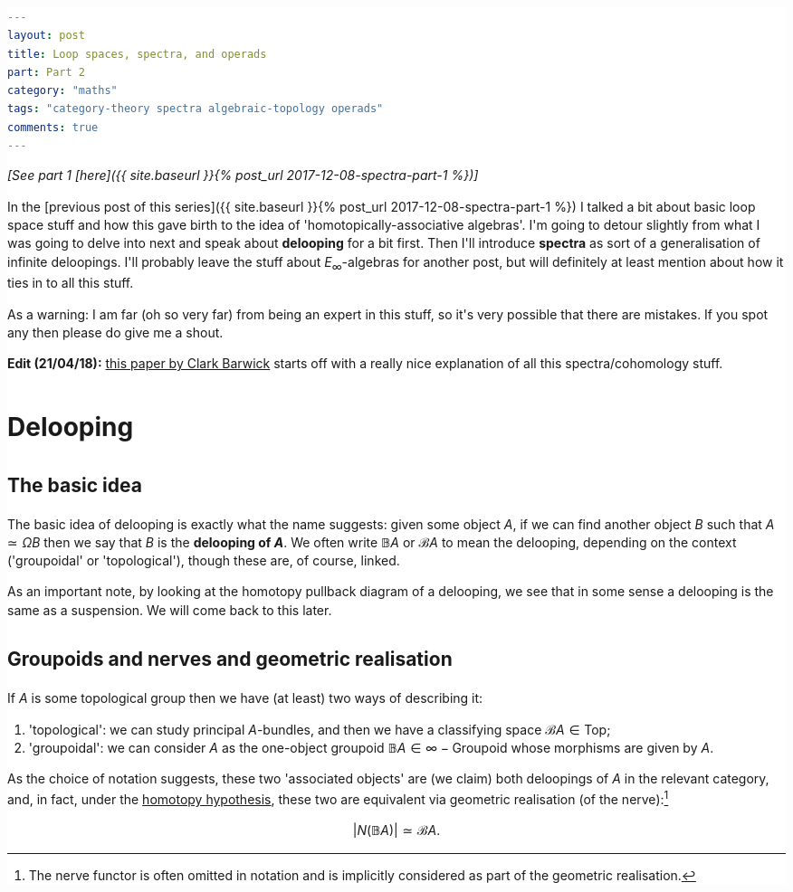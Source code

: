 ```yaml
---
layout: post
title: Loop spaces, spectra, and operads
part: Part 2
category: "maths"
tags: "category-theory spectra algebraic-topology operads"
comments: true
---
```


_[See part 1 [here]({{ site.baseurl }}{% post_url 2017-12-08-spectra-part-1 %})]_

In the [previous post of this series]({{ site.baseurl }}{% post_url 2017-12-08-spectra-part-1 %}) I talked a bit about basic loop space stuff and how this gave birth to the idea of 'homotopically-associative algebras'. I'm going to detour slightly from what I was going to delve into next and speak about **delooping** for a bit first. Then I'll introduce **spectra** as sort of a generalisation of infinite deloopings. I'll probably leave the stuff about $E_\infty$-algebras for another post, but will definitely at least mention about how it ties in to all this stuff.

As a warning: I am far (oh so very far) from being an expert in this stuff, so it's very possible that there are mistakes. If you spot any then please do give me a shout.

**Edit (21/04/18):** [this paper by Clark Barwick](http://www.maths.ed.ac.uk/~cbarwick/papers/salamanca.pdf) starts off with a really nice explanation of all this spectra/cohomology stuff.



# Delooping

## The basic idea

The basic idea of delooping is exactly what the name suggests: given some object $A$, if we can find another object $B$ such that $A\simeq\Omega B$ then we say that $B$ is the **delooping of $A$**. We often write $\mathbb{B}A$ or $\mathcal{B}A$ to mean the delooping, depending on the context ('groupoidal' or 'topological'), though these are, of course, linked.

As an important note, by looking at the homotopy pullback diagram of a delooping, we see that in some sense a delooping is the same as a suspension. We will come back to this later.

## Groupoids and nerves and geometric realisation

If $A$ is some topological group then we have (at least) two ways of describing it:

1. 'topological': we can study principal $A$-bundles, and then we have a classifying space $\mathcal{B}A\in\mathsf{Top}$;
2. 'groupoidal': we can consider $A$ as the one-object groupoid $\mathbb{B}A\in\infty-\mathsf{Groupoid}$ whose morphisms are given by $A$.

As the choice of notation suggests, these two 'associated objects' are (we claim) both deloopings of $A$ in the relevant category, and, in fact, under the [homotopy hypothesis](https://ncatlab.org/nlab/show/homotopy+hypothesis), these two are equivalent via geometric realisation (of the nerve):[^4]

$$\vert N(\mathbb{B}A)\vert\simeq\mathcal{B}A.$$


[^1]:  In fact, there's the important point that we can _prove_ that classifying spaces for principal $A$-bundles exist by showing exactly that $\vert N(\mathbb{B}A)\vert$ satisfies all the required properties.
[^2]: Maybe have a look [here](https://ncatlab.org/nlab/show/groupoid+object+in+an+(infinity%2C1)-category#Delooping).
[^3]: Really I'm cheating because this is all still a bit fuzzy for me, and pinning down the details is something that I'm still working on.
[^4]: The nerve functor is often omitted in notation and is implicitly considered as part of the geometric realisation.
[^5]: My use of this phrase almost always means 'everybody says it's true but doesn't give a proof so I guess it must be true', but I will actually discuss this proof at the end of the post because it is so integral to this whole discussion (and because it's not entirely obvious (at least, not to me)).
[^6]: Depending on the setting, this could mean homeomorphisms, or weak homotopy equivalences, or something similar.
[^7]: That is, it has a zero object.
[^8]: Really, taking the $(\infty,1)$-limit in the $(\infty,1)$-category of $(\infty,1)$-categories...
[^10]: I have no idea if this is the _only_ way though.
[^11]: Again, this is sufficient but I don't know if it's necessary.
[^12]: Since the loop space gives an equivalence between $0$-connected pointed objects and group objects (this is Lemma 7.2.2.11 (1) in [Higher Topos Theory](https://arxiv.org/abs/math/0608040)).
[^13]: Although for the following theorem to be true it really needs $X$ to be a e.g. CW complex.